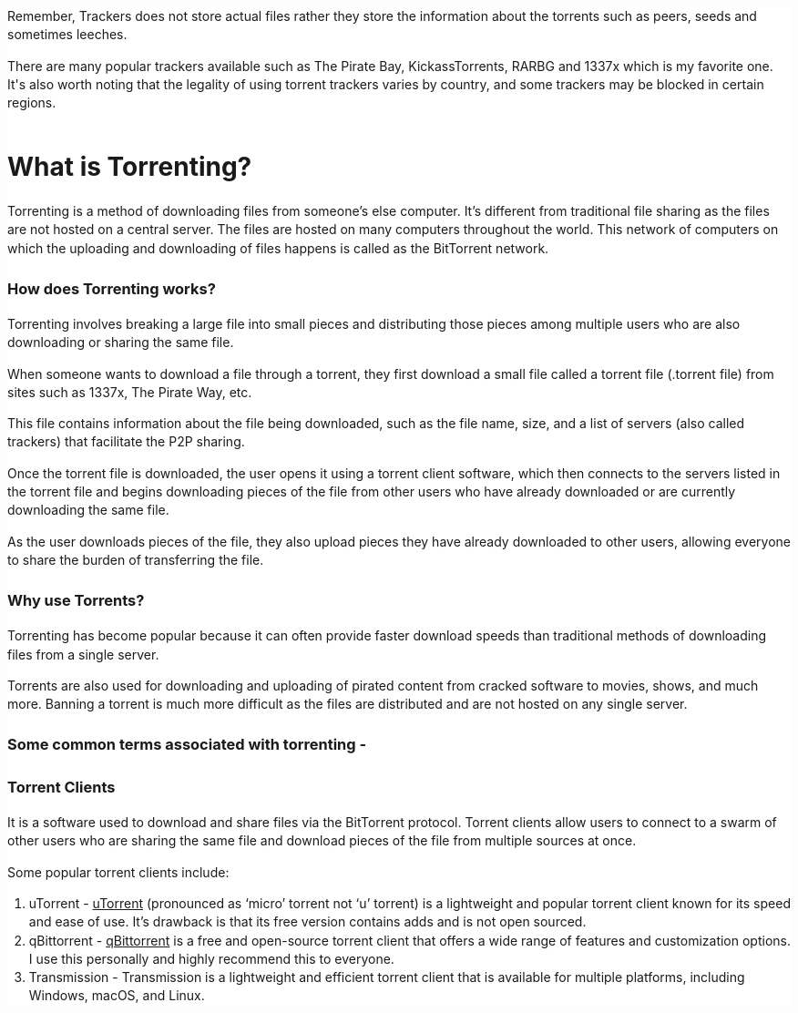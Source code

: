 Remember, Trackers does not store actual files rather they store the information about the torrents such as peers, seeds and sometimes leeches.

There are many popular trackers available such as The Pirate Bay, KickassTorrents, RARBG and 1337x which is my favorite one. It's also worth noting that the legality of using torrent trackers varies by country, and some trackers may be blocked in certain regions.

# What is Torrenting?

Torrenting is a method of downloading files from someone’s else computer. It’s different from traditional file sharing as the files are not hosted on a central server. The files are hosted on many computers throughout the world. This network of computers on which the uploading and downloading of files happens is called as the BitTorrent network.

### How does Torrenting works?

Torrenting involves breaking a large file into small pieces and distributing those pieces among multiple users who are also downloading or sharing the same file.

When someone wants to download a file through a torrent, they first download a small file called a torrent file (.torrent file) from sites such as 1337x, The Pirate Way, etc.

This file contains information about the file being downloaded, such as the file name, size, and a list of servers (also called trackers) that facilitate the P2P sharing.

Once the torrent file is downloaded, the user opens it using a torrent client software, which then connects to the servers listed in the torrent file and begins downloading pieces of the file from other users who have already downloaded or are currently downloading the same file.

As the user downloads pieces of the file, they also upload pieces they have already downloaded to other users, allowing everyone to share the burden of transferring the file.

### Why use Torrents?

Torrenting has become popular because it can often provide faster download speeds than traditional methods of downloading files from a single server.

Torrents are also used for downloading and uploading of pirated content from cracked software to movies, shows, and much more. Banning a torrent is much more difficult as the files are distributed and are not hosted on any single server.

### Some common terms associated with torrenting -

### Torrent Clients

It is a software used to download and share files via the BitTorrent protocol. Torrent clients allow users to connect to a swarm of other users who are sharing the same file and download pieces of the file from multiple sources at once.

Some popular torrent clients include:

1. uTorrent - [uTorrent](https://www.utorrent.com/) (pronounced as ‘micro’ torrent not ‘u’ torrent) is a lightweight and popular torrent client known for its speed and ease of use. It’s drawback is that its free version contains adds and is not open sourced.
2. qBittorrent - [qBittorrent](https://www.qbittorrent.org/) is a free and open-source torrent client that offers a wide range of features and customization options. I use this personally and highly recommend this to everyone.
3. Transmission - Transmission is a lightweight and efficient torrent client that is available for multiple platforms, including Windows, macOS, and Linux.
